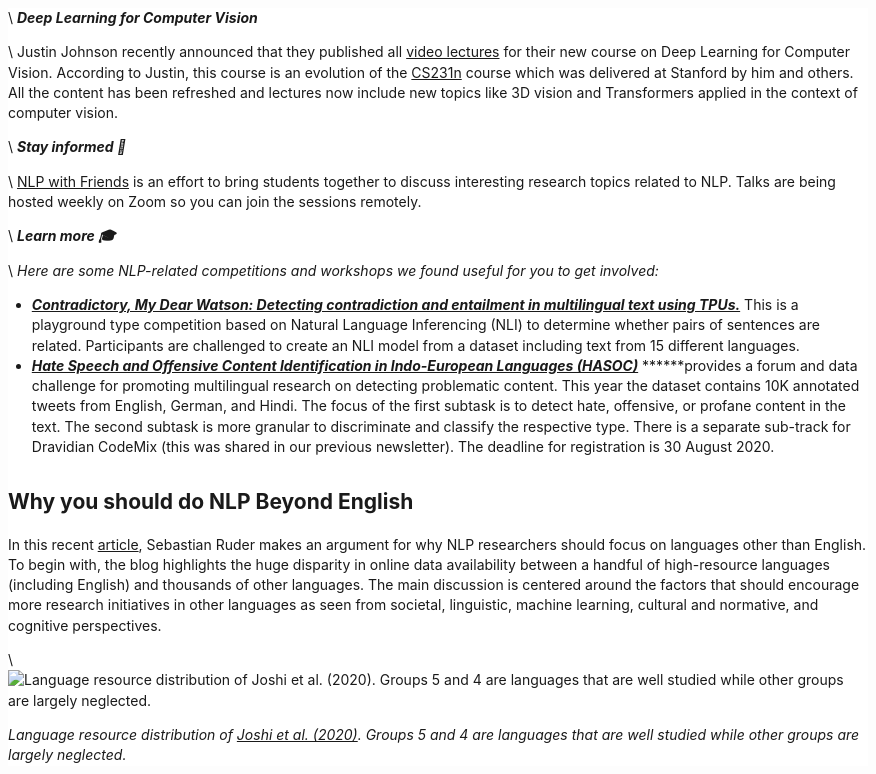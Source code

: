 \\
***Deep Learning for Computer Vision***

\\
Justin Johnson recently announced that they published all [video lectures](https://www.youtube.com/playlist?list=PL5-TkQAfAZFbzxjBHtzdVCWE0Zbhomg7r) for their new course on Deep Learning for Computer Vision. According to Justin, this course is an evolution of the [CS231n](http://cs231n.stanford.edu/2019/) course which was delivered at Stanford by him and others. All the content has been refreshed and lectures now include new topics like 3D vision and Transformers applied in the context of computer vision.

\\
***Stay informed 🎯***

\\
[NLP with Friends](https://nlpwithfriends.com/) is an effort to bring students together to discuss interesting research topics related to NLP. Talks are being hosted weekly on Zoom so you can join the sessions remotely.

\\
***Learn more 🎓***

\\
*Here are some NLP-related competitions and workshops we found useful for you to get involved:*


- [***Contradictory, My Dear Watson: Detecting contradiction and entailment in multilingual text using TPUs.***](https://www.kaggle.com/c/contradictory-my-dear-watson) This is a playground type competition based on Natural Language Inferencing (NLI) to determine whether pairs of sentences are related. Participants are challenged to create an NLI model from a dataset including text from 15 different languages.
- [***Hate Speech and Offensive Content Identification in Indo-European Languages (HASOC)***](https://hasocfire.github.io/hasoc/2020/call_for_participation.html) ******provides a forum and data challenge for promoting multilingual research on detecting problematic content. This year the dataset contains 10K annotated tweets from English, German, and Hindi. The focus of the first subtask is to detect hate, offensive, or profane content in the text. The second subtask is more granular to discriminate and classify the respective type. There is a separate sub-track for Dravidian CodeMix (this was shared in our previous newsletter). The deadline for registration is 30 August 2020.


## Why you should do NLP Beyond English

In this recent [article](https://ruder.io/nlp-beyond-english), Sebastian Ruder makes an argument for why NLP researchers should focus on languages other than English. To begin with, the blog highlights the huge disparity in online data availability between a handful of high-resource languages (including English) and thousands of other languages. The main discussion is centered around the factors that should encourage more research initiatives in other languages as seen from societal, linguistic, machine learning, cultural and normative, and cognitive perspectives.

\\
![Language resource distribution of Joshi et al. (2020). Groups 5 and 4 are languages that are well studied while other groups are largely neglected.](https://cdn-images-1.medium.com/max/800/0*61agh1MtYJRPZGDG.png)

*Language resource distribution of [Joshi et al. (2020)](https://arxiv.org/abs/2004.09095). Groups 5 and 4 are languages that are well studied while other groups are largely neglected.*
